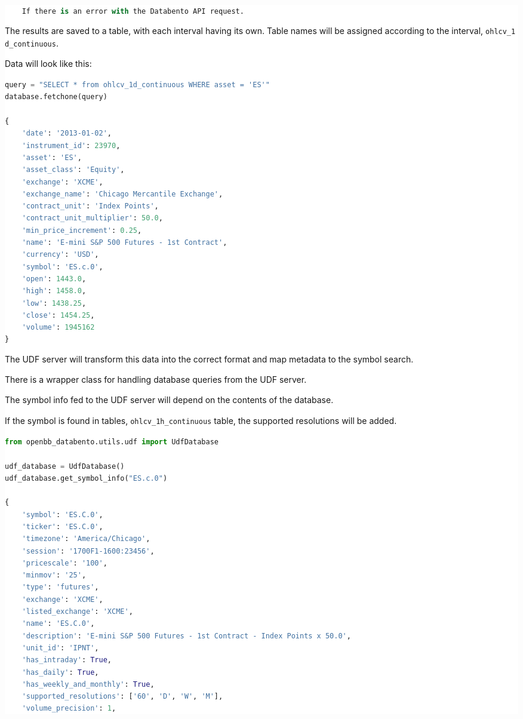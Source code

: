 ```python
    If there is an error with the Databento API request.
```

The results are saved to a table, with each interval having its own. Table names will be assigned according to the interval, `ohlcv_1d_continuous`.

Data will look like this:

```python
query = "SELECT * from ohlcv_1d_continuous WHERE asset = 'ES'"
database.fetchone(query)

{
    'date': '2013-01-02',
    'instrument_id': 23970,
    'asset': 'ES',
    'asset_class': 'Equity',
    'exchange': 'XCME',
    'exchange_name': 'Chicago Mercantile Exchange',
    'contract_unit': 'Index Points',
    'contract_unit_multiplier': 50.0,
    'min_price_increment': 0.25,
    'name': 'E-mini S&P 500 Futures - 1st Contract',
    'currency': 'USD',
    'symbol': 'ES.c.0',
    'open': 1443.0,
    'high': 1458.0,
    'low': 1438.25,
    'close': 1454.25,
    'volume': 1945162
}
```

The UDF server will transform this data into the correct format and map metadata to the symbol search.

There is a wrapper class for handling database queries from the UDF server.

The symbol info fed to the UDF server will depend on the contents of the database.

If the symbol is found in tables, `ohlcv_1h_continuous` table, the supported resolutions will be added.


```python
from openbb_databento.utils.udf import UdfDatabase

udf_database = UdfDatabase()
udf_database.get_symbol_info("ES.c.0")

{
    'symbol': 'ES.C.0',
    'ticker': 'ES.C.0',
    'timezone': 'America/Chicago',
    'session': '1700F1-1600:23456',
    'pricescale': '100',
    'minmov': '25',
    'type': 'futures',
    'exchange': 'XCME',
    'listed_exchange': 'XCME',
    'name': 'ES.C.0',
    'description': 'E-mini S&P 500 Futures - 1st Contract - Index Points x 50.0',
    'unit_id': 'IPNT',
    'has_intraday': True,
    'has_daily': True,
    'has_weekly_and_monthly': True,
    'supported_resolutions': ['60', 'D', 'W', 'M'],
    'volume_precision': 1,
```
